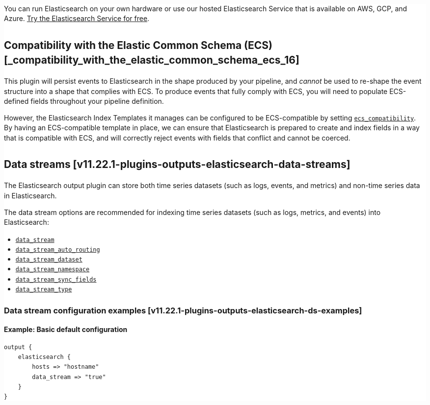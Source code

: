 You can run Elasticsearch on your own hardware or use our hosted Elasticsearch Service that is available on AWS, GCP, and Azure. [Try the Elasticsearch Service for free](https://cloud.elastic.co/registration?page=docs\&placement=docs-body).

## Compatibility with the Elastic Common Schema (ECS) [_compatibility_with_the_elastic_common_schema_ecs_16]

This plugin will persist events to Elasticsearch in the shape produced by your pipeline, and *cannot* be used to re-shape the event structure into a shape that complies with ECS. To produce events that fully comply with ECS, you will need to populate ECS-defined fields throughout your pipeline definition.

However, the Elasticsearch Index Templates it manages can be configured to be ECS-compatible by setting [`ecs_compatibility`](v11-22-1-plugins-outputs-elasticsearch.md#v11.22.1-plugins-outputs-elasticsearch-ecs_compatibility). By having an ECS-compatible template in place, we can ensure that Elasticsearch is prepared to create and index fields in a way that is compatible with ECS, and will correctly reject events with fields that conflict and cannot be coerced.

## Data streams [v11.22.1-plugins-outputs-elasticsearch-data-streams]

The Elasticsearch output plugin can store both time series datasets (such as logs, events, and metrics) and non-time series data in Elasticsearch.

The data stream options are recommended for indexing time series datasets (such as logs, metrics, and events) into Elasticsearch:

* [`data_stream`](v11-22-1-plugins-outputs-elasticsearch.md#v11.22.1-plugins-outputs-elasticsearch-data_stream)
* [`data_stream_auto_routing`](v11-22-1-plugins-outputs-elasticsearch.md#v11.22.1-plugins-outputs-elasticsearch-data_stream_auto_routing)
* [`data_stream_dataset`](v11-22-1-plugins-outputs-elasticsearch.md#v11.22.1-plugins-outputs-elasticsearch-data_stream_dataset)
* [`data_stream_namespace`](v11-22-1-plugins-outputs-elasticsearch.md#v11.22.1-plugins-outputs-elasticsearch-data_stream_namespace)
* [`data_stream_sync_fields`](v11-22-1-plugins-outputs-elasticsearch.md#v11.22.1-plugins-outputs-elasticsearch-data_stream_sync_fields)
* [`data_stream_type`](v11-22-1-plugins-outputs-elasticsearch.md#v11.22.1-plugins-outputs-elasticsearch-data_stream_type)

### Data stream configuration examples [v11.22.1-plugins-outputs-elasticsearch-ds-examples]

**Example: Basic default configuration**

```
output {
    elasticsearch {
        hosts => "hostname"
        data_stream => "true"
    }
}
```
